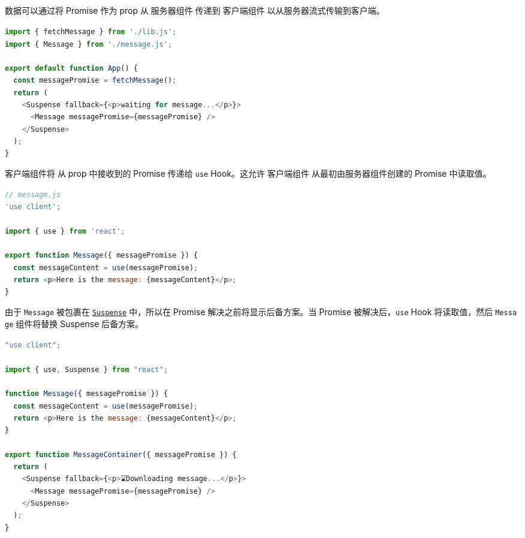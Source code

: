 数据可以通过将 Promise 作为 prop 从 <CodeStep step={1}>服务器组件</CodeStep> 传递到 <CodeStep step={2}>客户端组件</CodeStep> 以从服务器流式传输到客户端。

```js [[1, 4, "App"], [2, 2, "Message"], [3, 7, "Suspense"], [4, 8, "messagePromise", 30], [4, 5, "messagePromise"]]
import { fetchMessage } from './lib.js';
import { Message } from './message.js';

export default function App() {
  const messagePromise = fetchMessage();
  return (
    <Suspense fallback={<p>waiting for message...</p>}>
      <Message messagePromise={messagePromise} />
    </Suspense>
  );
}
```

<CodeStep step={2}>客户端组件</CodeStep>将<CodeStep step={4}> 从 prop 中接收到的 Promise </CodeStep> 传递给 <CodeStep step={5}>`use`</CodeStep> Hook。这允许 <CodeStep step={2}>客户端组件</CodeStep> 从最初由服务器组件创建的 <CodeStep step={4}>Promise</CodeStep> 中读取值。

```js [[2, 6, "Message"], [4, 6, "messagePromise"], [4, 7, "messagePromise"], [5, 7, "use"]]
// message.js
'use client';

import { use } from 'react';

export function Message({ messagePromise }) {
  const messageContent = use(messagePromise);
  return <p>Here is the message: {messageContent}</p>;
}
```
由于 <CodeStep step={2}>`Message`</CodeStep> 被包裹在 <CodeStep step={3}>[`Suspense`](/reference/react/Suspense)</CodeStep> 中，所以在 Promise 解决之前将显示后备方案。当 Promise 被解决后，<CodeStep step={5}>`use`</CodeStep> Hook 将读取值，然后 <CodeStep step={2}>`Message`</CodeStep> 组件将替换 Suspense 后备方案。

<Sandpack>

```js src/message.js active
"use client";

import { use, Suspense } from "react";

function Message({ messagePromise }) {
  const messageContent = use(messagePromise);
  return <p>Here is the message: {messageContent}</p>;
}

export function MessageContainer({ messagePromise }) {
  return (
    <Suspense fallback={<p>⌛Downloading message...</p>}>
      <Message messagePromise={messagePromise} />
    </Suspense>
  );
}
```
